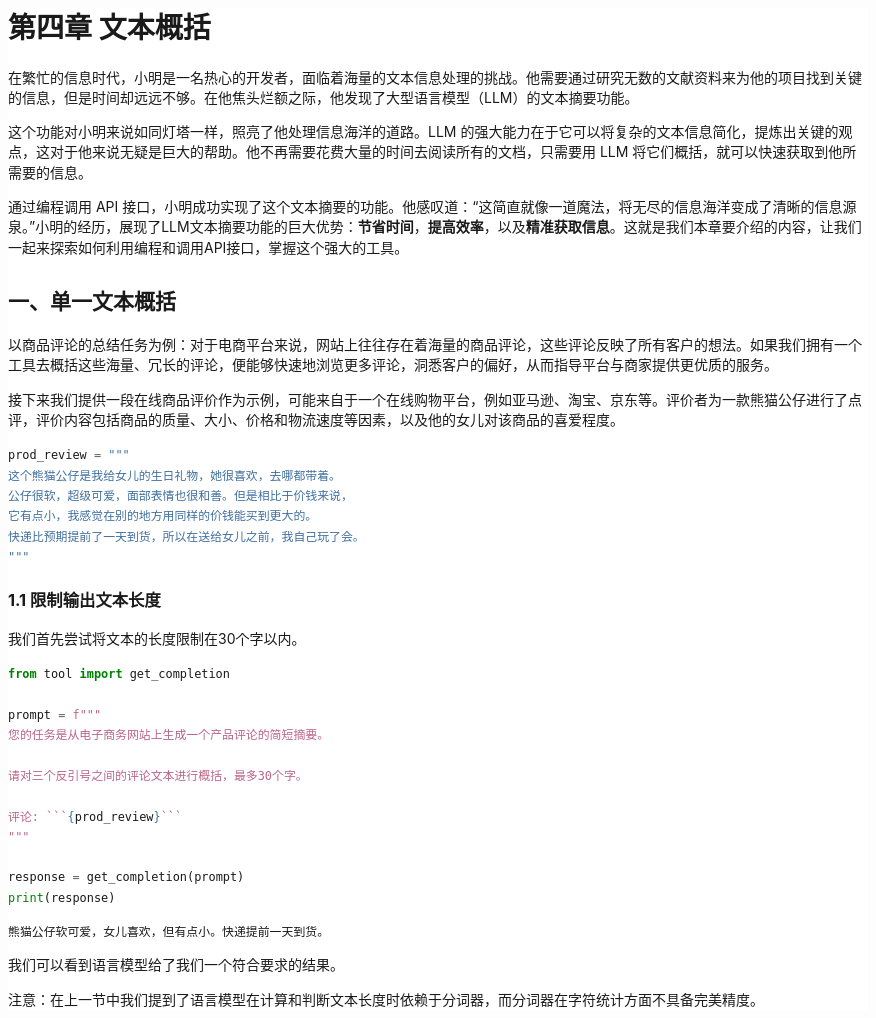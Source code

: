 # 第四章 文本概括


在繁忙的信息时代，小明是一名热心的开发者，面临着海量的文本信息处理的挑战。他需要通过研究无数的文献资料来为他的项目找到关键的信息，但是时间却远远不够。在他焦头烂额之际，他发现了大型语言模型（LLM）的文本摘要功能。

这个功能对小明来说如同灯塔一样，照亮了他处理信息海洋的道路。LLM 的强大能力在于它可以将复杂的文本信息简化，提炼出关键的观点，这对于他来说无疑是巨大的帮助。他不再需要花费大量的时间去阅读所有的文档，只需要用 LLM 将它们概括，就可以快速获取到他所需要的信息。

通过编程调用 API 接口，小明成功实现了这个文本摘要的功能。他感叹道：“这简直就像一道魔法，将无尽的信息海洋变成了清晰的信息源泉。”小明的经历，展现了LLM文本摘要功能的巨大优势：**节省时间**，**提高效率**，以及**精准获取信息**。这就是我们本章要介绍的内容，让我们一起来探索如何利用编程和调用API接口，掌握这个强大的工具。

## 一、单一文本概括

以商品评论的总结任务为例：对于电商平台来说，网站上往往存在着海量的商品评论，这些评论反映了所有客户的想法。如果我们拥有一个工具去概括这些海量、冗长的评论，便能够快速地浏览更多评论，洞悉客户的偏好，从而指导平台与商家提供更优质的服务。

接下来我们提供一段在线商品评价作为示例，可能来自于一个在线购物平台，例如亚马逊、淘宝、京东等。评价者为一款熊猫公仔进行了点评，评价内容包括商品的质量、大小、价格和物流速度等因素，以及他的女儿对该商品的喜爱程度。


```python
prod_review = """
这个熊猫公仔是我给女儿的生日礼物，她很喜欢，去哪都带着。
公仔很软，超级可爱，面部表情也很和善。但是相比于价钱来说，
它有点小，我感觉在别的地方用同样的价钱能买到更大的。
快递比预期提前了一天到货，所以在送给女儿之前，我自己玩了会。
"""
```

### 1.1 限制输出文本长度

我们首先尝试将文本的长度限制在30个字以内。


```python
from tool import get_completion

prompt = f"""
您的任务是从电子商务网站上生成一个产品评论的简短摘要。

请对三个反引号之间的评论文本进行概括，最多30个字。

评论: ```{prod_review}```
"""

response = get_completion(prompt)
print(response)
```

    熊猫公仔软可爱，女儿喜欢，但有点小。快递提前一天到货。


我们可以看到语言模型给了我们一个符合要求的结果。

注意：在上一节中我们提到了语言模型在计算和判断文本长度时依赖于分词器，而分词器在字符统计方面不具备完美精度。
